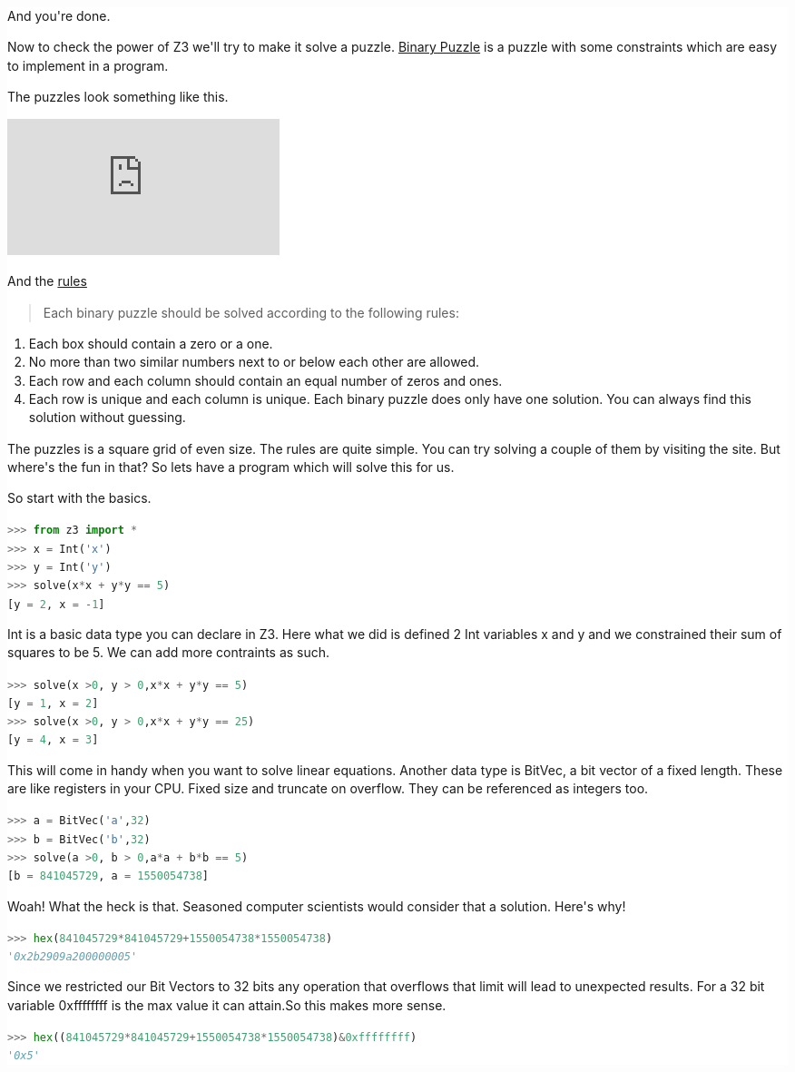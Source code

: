And you're done.

Now to check the power of Z3 we'll try to make it solve a puzzle.
[Binary Puzzle](http://binarypuzzle.com/) is a puzzle with some constraints which are easy to implement in a program.

The puzzles look something like this.


![Puzzle](http://binarypuzzle.com/pic_daypuzzle.php?id=2324&grootte=4)

And the [rules](http://binarypuzzle.com/rules.php)
> Each binary puzzle should be solved according to the following rules:
1. Each box should contain a zero or a one.
2. No more than two similar numbers next to or below each other are allowed.
3. Each row and each column should contain an equal number of zeros and ones.
4. Each row is unique and each column is unique.
Each binary puzzle does only have one solution. You can always find this solution without guessing.

The puzzles is a square grid of even size. The rules are quite simple. You can try solving a couple of them by visiting the site. But where's the fun in that? So lets have a program which will solve this for us.

So start with the basics.
```python
>>> from z3 import *
>>> x = Int('x')
>>> y = Int('y')
>>> solve(x*x + y*y == 5)
[y = 2, x = -1]
```
Int is a basic data type you can declare in Z3. Here what we did is defined 2 Int variables x and y and we constrained their sum of squares to be 5. We can add more contraints as such.

```python
>>> solve(x >0, y > 0,x*x + y*y == 5)
[y = 1, x = 2]
>>> solve(x >0, y > 0,x*x + y*y == 25)
[y = 4, x = 3]
```
This will come in handy when you want to solve linear equations. Another data type is BitVec, a bit vector of a fixed length. These are like registers in your CPU. Fixed size and truncate on overflow. They can be referenced as integers too.
```python
>>> a = BitVec('a',32)
>>> b = BitVec('b',32)
>>> solve(a >0, b > 0,a*a + b*b == 5)
[b = 841045729, a = 1550054738]
```
Woah! What the heck is that. Seasoned computer scientists would consider that a solution. Here's why!
```python
>>> hex(841045729*841045729+1550054738*1550054738)
'0x2b2909a200000005'
```
Since we restricted our Bit Vectors to 32 bits any operation that overflows that limit will lead to unexpected results. For a 32 bit variable 0xffffffff is the max value it can attain.So this makes more sense.
```python
>>> hex((841045729*841045729+1550054738*1550054738)&0xffffffff)
'0x5'
```
